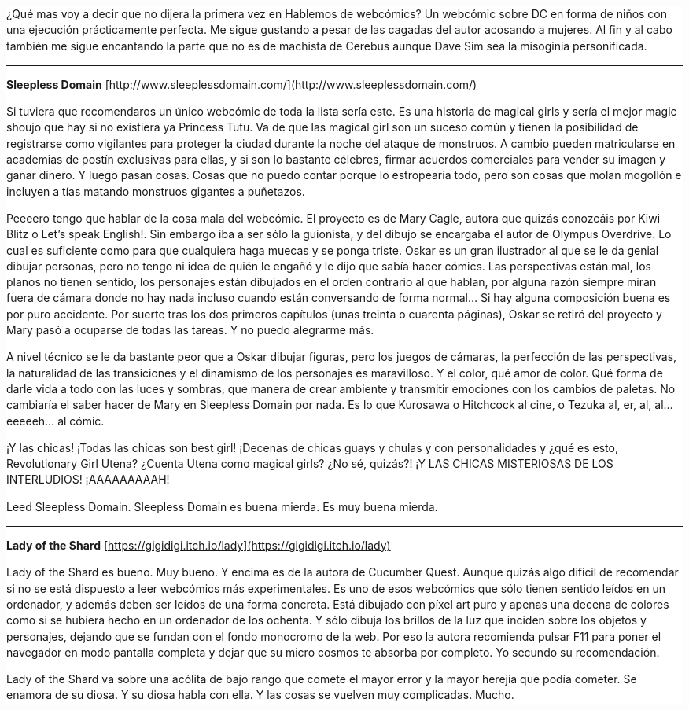 ¿Qué mas voy a decir que no dijera la primera vez en Hablemos de webcómics? Un webcómic sobre DC en forma de niños con una ejecución prácticamente perfecta. Me sigue gustando a pesar de las cagadas del autor acosando a mujeres. Al fin y al cabo también me sigue encantando la parte que no es de machista de Cerebus aunque Dave Sim sea la misoginia personificada.

------------------------------------------------------------------------

**Sleepless Domain** [http://www.sleeplessdomain.com/](http://www.sleeplessdomain.com/)

Si tuviera que recomendaros un único webcómic de toda la lista sería este. Es una historia de magical girls y sería el mejor magic shoujo que hay si no existiera ya Princess Tutu. Va de que las magical girl son un suceso común y tienen la posibilidad de registrarse como vigilantes para proteger la ciudad durante la noche del ataque de monstruos. A cambio pueden matricularse en academias de postín exclusivas para ellas, y si son lo bastante célebres, firmar acuerdos comerciales para vender su imagen y ganar dinero. Y luego pasan cosas. Cosas que no puedo contar porque lo estropearía todo, pero son cosas que molan mogollón e incluyen a tías matando monstruos gigantes a puñetazos.

Peeeero tengo que hablar de la cosa mala del webcómic. El proyecto es de Mary Cagle, autora que quizás conozcáis por Kiwi Blitz o Let’s speak English!. Sin embargo iba a ser sólo la guionista, y del dibujo se encargaba el autor de Olympus Overdrive. Lo cual es suficiente como para que cualquiera haga muecas y se ponga triste. Oskar es un gran ilustrador al que se le da genial dibujar personas, pero no tengo ni idea de quién le engañó y le dijo que sabía hacer cómics. Las perspectivas están mal, los planos no tienen sentido, los personajes están dibujados en el orden contrario al que hablan, por alguna razón siempre miran fuera de cámara donde no hay nada incluso cuando están conversando de forma normal… Si hay alguna composición buena es por puro accidente. Por suerte tras los dos primeros capítulos (unas treinta o cuarenta páginas), Oskar se retiró del proyecto y Mary pasó a ocuparse de todas las tareas. Y no puedo alegrarme más.

A nivel técnico se le da bastante peor que a Oskar dibujar figuras, pero los juegos de cámaras, la perfección de las perspectivas, la naturalidad de las transiciones y el dinamismo de los personajes es maravilloso. Y el color, qué amor de color. Qué forma de darle vida a todo con las luces y sombras, que manera de crear ambiente y transmitir emociones con los cambios de paletas. No cambiaría el saber hacer de Mary en Sleepless Domain por nada. Es lo que Kurosawa o Hitchcock al cine, o Tezuka al, er, al, al… eeeeeh… al cómic.

¡Y las chicas! ¡Todas las chicas son best girl! ¡Decenas de chicas guays y chulas y con personalidades y ¿qué es esto, Revolutionary Girl Utena? ¿Cuenta Utena como magical girls? ¿No sé, quizás?! ¡Y LAS CHICAS MISTERIOSAS DE LOS INTERLUDIOS! ¡AAAAAAAAAH!

Leed Sleepless Domain. Sleepless Domain es buena mierda. Es muy buena mierda.

------------------------------------------------------------------------

**Lady of the Shard** [https://gigidigi.itch.io/lady](https://gigidigi.itch.io/lady)

Lady of the Shard es bueno. Muy bueno. Y encima es de la autora de Cucumber Quest. Aunque quizás algo difícil de recomendar si no se está dispuesto a leer webcómics más experimentales. Es uno de esos webcómics que sólo tienen sentido leídos en un ordenador, y además deben ser leídos de una forma concreta. Está dibujado con píxel art puro y apenas una decena de colores como si se hubiera hecho en un ordenador de los ochenta. Y sólo dibuja los brillos de la luz que inciden sobre los objetos y personajes, dejando que se fundan con el fondo monocromo de la web. Por eso la autora recomienda pulsar F11 para poner el navegador en modo pantalla completa y dejar que su micro cosmos te absorba por completo. Yo secundo su recomendación.

Lady of the Shard va sobre una acólita de bajo rango que comete el mayor error y la mayor herejía que podía cometer. Se enamora de su diosa. Y su diosa habla con ella. Y las cosas se vuelven muy complicadas. Mucho.
